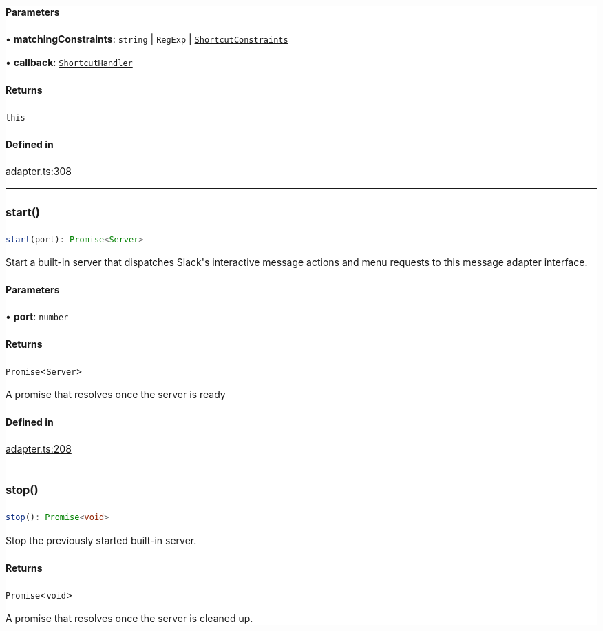 #### Parameters

• **matchingConstraints**: `string` \| `RegExp` \| [`ShortcutConstraints`](Interface.ShortcutConstraints.md)

• **callback**: [`ShortcutHandler`](TypeAlias.ShortcutHandler.md)

#### Returns

`this`

#### Defined in

[adapter.ts:308](https://github.com/slackapi/node-slack-sdk/blob/main/packages/interactive-messages/src/adapter.ts#L308)

***

### start()

```ts
start(port): Promise<Server>
```

Start a built-in server that dispatches Slack's interactive message actions and menu requests to this message
adapter interface.

#### Parameters

• **port**: `number`

#### Returns

`Promise`\<`Server`\>

A promise that resolves once the server is ready

#### Defined in

[adapter.ts:208](https://github.com/slackapi/node-slack-sdk/blob/main/packages/interactive-messages/src/adapter.ts#L208)

***

### stop()

```ts
stop(): Promise<void>
```

Stop the previously started built-in server.

#### Returns

`Promise`\<`void`\>

A promise that resolves once the server is cleaned up.

